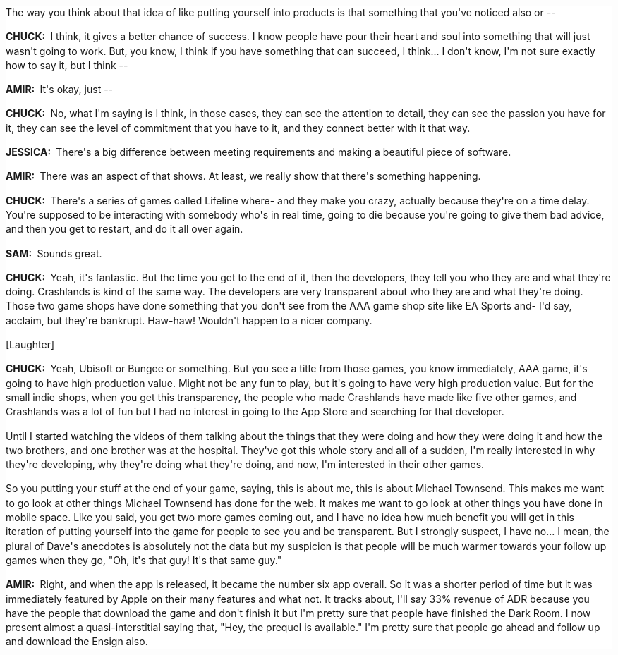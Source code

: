 The way you think about that idea of like putting yourself into products is that something that you've noticed also or --

**CHUCK:&nbsp;** I think, it gives a better chance of success. I know people have pour their heart and soul into something that will just wasn't going to work. But, you know, I think if you have something that can succeed, I think... I don't know, I'm not sure exactly how to say it, but I think --

**AMIR:&nbsp;** It's okay, just --

**CHUCK:&nbsp;** No, what I'm saying is I think, in those cases, they can see the attention to detail, they can see the passion you have for it, they can see the level of commitment that you have to it, and they connect better with it that way.

**JESSICA:&nbsp;** There's a big difference between meeting requirements and making a beautiful piece of software.

**AMIR:&nbsp;** There was an aspect of that shows. At least, we really show that there's something happening.

**CHUCK:&nbsp;** There's a series of games called Lifeline where- and they make you crazy, actually because they're on a time delay. You're supposed to be interacting with somebody who's in real time, going to die because you're going to give them bad advice, and then you get to restart, and do it all over again.

**SAM:&nbsp;** Sounds great.

**CHUCK:&nbsp;** Yeah, it's fantastic. But the time you get to the end of it, then the developers, they tell you who they are and what they're doing. Crashlands is kind of the same way. The developers are very transparent about who they are and what they're doing. Those two game shops have done something that you don't see from the AAA game shop site like EA Sports and- I'd say, acclaim, but they're bankrupt. Haw-haw! Wouldn't happen to a nicer company.

[Laughter]

**CHUCK:&nbsp;** Yeah, Ubisoft or Bungee or something. But you see a title from those games, you know immediately, AAA game, it's going to have high production value. Might not be any fun to play, but it's going to have very high production value. But for the small indie shops, when you get this transparency, the people who made Crashlands have made like five other games, and Crashlands was a lot of fun but I had no interest in going to the App Store and searching for that developer.

Until I started watching the videos of them talking about the things that they were doing and how they were doing it and how the two brothers, and one brother was at the hospital. They've got this whole story and all of a sudden, I'm really interested in why they're developing, why they're doing what they're doing, and now, I'm interested in their other games.

So you putting your stuff at the end of your game, saying, this is about me, this is about Michael Townsend. This makes me want to go look at other things Michael Townsend has done for the web. It makes me want to go look at other things you have done in mobile space. Like you said, you get two more games coming out, and I have no idea how much benefit you will get in this iteration of putting yourself into the game for people to see you and be transparent. But I strongly suspect, I have no... I mean, the plural of Dave's anecdotes is absolutely not the data but my suspicion is that people will be much warmer towards your follow up games when they go, "Oh, it's that guy! It's that same guy."

**AMIR:&nbsp;** Right, and when the app is released, it became the number six app overall. So it was a shorter period of time but it was immediately featured by Apple on their many features and what not. It tracks about, I'll say 33% revenue of ADR because you have the people that download the game and don't finish it but I'm pretty sure that people have finished the Dark Room. I now present almost a quasi-interstitial saying that, "Hey, the prequel is available." I'm pretty sure that people go ahead and follow up and download the Ensign also.
